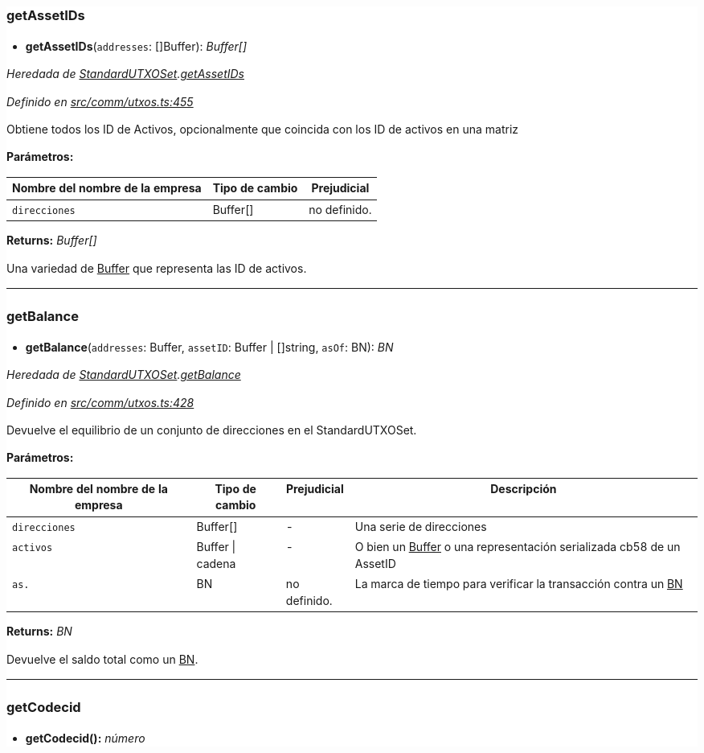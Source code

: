 ### getAssetIDs

- **getAssetIDs**(`addresses`: []Buffer): *Buffer[]*

*Heredada de [StandardUTXOSet](common_utxos.standardutxoset.md).[getAssetIDs](common_utxos.standardutxoset.md#getassetids)*

*Definido en [src/comm/utxos.ts:455](https://github.com/ava-labs/avalanchejs/blob/ae78dee/src/common/utxos.ts#L455)*

Obtiene todos los ID de Activos, opcionalmente que coincida con los ID de activos en una matriz

**Parámetros:**

| Nombre del nombre de la empresa | Tipo de cambio | Prejudicial |
------ | ------ | ------ |
| `direcciones` | Buffer[] | no definido. |

**Returns:** *Buffer[]*

Una variedad de [Buffer](https://github.com/feross/buffer) que representa las ID de activos.

___

### getBalance

- **getBalance**(`addresses`: Buffer, `assetID`: Buffer | []string, `asOf`: BN): *BN*

*Heredada de [StandardUTXOSet](common_utxos.standardutxoset.md).[getBalance](common_utxos.standardutxoset.md#getbalance)*

*Definido en [src/comm/utxos.ts:428](https://github.com/ava-labs/avalanchejs/blob/ae78dee/src/common/utxos.ts#L428)*

Devuelve el equilibrio de un conjunto de direcciones en el StandardUTXOSet.

**Parámetros:**

| Nombre del nombre de la empresa | Tipo de cambio | Prejudicial | Descripción |
------ | ------ | ------ | ------ |
| `direcciones` | Buffer[] | - | Una serie de direcciones |
| `activos` | Buffer &#124; cadena | - | O bien un [Buffer](https://github.com/feross/buffer) o una representación serializada cb58 de un AssetID |
| `as.` | BN | no definido. | La marca de tiempo para verificar la transacción contra un [BN](https://github.com/indutny/bn.js/) |

**Returns:** *BN*

Devuelve el saldo total como un [BN](https://github.com/indutny/bn.js/).

___

### getCodecid

- **getCodecid():** *número*
